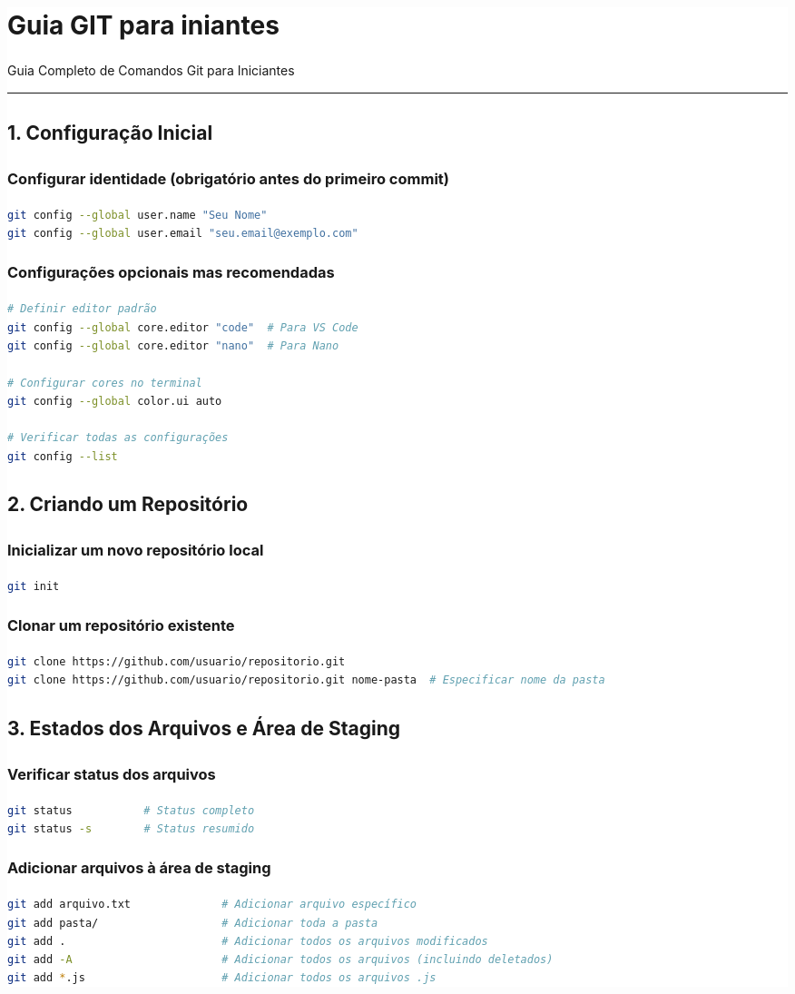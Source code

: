 # Guia GIT para iniantes
Guia Completo de Comandos Git para Iniciantes

---

## 1. Configuração Inicial

### Configurar identidade (obrigatório antes do primeiro commit)
```bash
git config --global user.name "Seu Nome"
git config --global user.email "seu.email@exemplo.com"
```

### Configurações opcionais mas recomendadas
```bash
# Definir editor padrão
git config --global core.editor "code"  # Para VS Code
git config --global core.editor "nano"  # Para Nano

# Configurar cores no terminal
git config --global color.ui auto

# Verificar todas as configurações
git config --list
```

## 2. Criando um Repositório

### Inicializar um novo repositório local
```bash
git init
```

### Clonar um repositório existente
```bash
git clone https://github.com/usuario/repositorio.git
git clone https://github.com/usuario/repositorio.git nome-pasta  # Especificar nome da pasta
```

## 3. Estados dos Arquivos e Área de Staging

### Verificar status dos arquivos
```bash
git status           # Status completo
git status -s        # Status resumido
```

### Adicionar arquivos à área de staging
```bash
git add arquivo.txt              # Adicionar arquivo específico
git add pasta/                   # Adicionar toda a pasta
git add .                        # Adicionar todos os arquivos modificados
git add -A                       # Adicionar todos os arquivos (incluindo deletados)
git add *.js                     # Adicionar todos os arquivos .js
```
